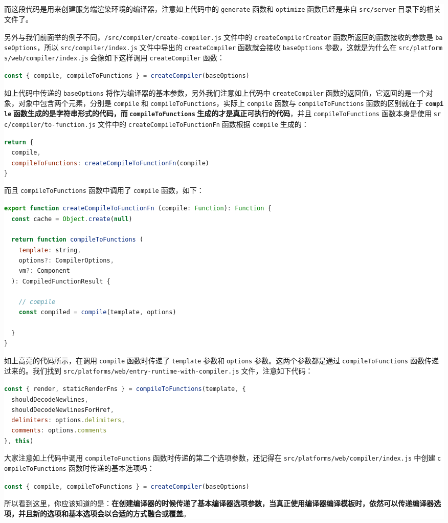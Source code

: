 而这段代码是用来创建服务端渲染环境的编译器，注意如上代码中的 `generate` 函数和 `optimize` 函数已经是来自 `src/server` 目录下的相关文件了。

另外与我们前面举的例子不同，`/src/compiler/create-compiler.js` 文件中的 `createCompilerCreator` 函数所返回的函数接收的参数是 `baseOptions`，所以 `src/compiler/index.js` 文件中导出的 `createCompiler` 函数就会接收 `baseOptions` 参数，这就是为什么在 `src/platforms/web/compiler/index.js` 会像如下这样调用 `createCompiler` 函数：

```js
const { compile, compileToFunctions } = createCompiler(baseOptions)
```

如上代码中传递的 `baseOptions` 将作为编译器的基本参数，另外我们注意如上代码中 `createCompiler` 函数的返回值，它返回的是一个对象，对象中包含两个元素，分别是 `compile` 和 `compileToFunctions`，实际上 `compile` 函数与 `compileToFunctions` 函数的区别就在于 **`compile` 函数生成的是字符串形式的代码，而 `compileToFunctions` 生成的才是真正可执行的代码**，并且 `compileToFunctions` 函数本身是使用 `src/compiler/to-function.js` 文件中的 `createCompileToFunctionFn` 函数根据 `compile` 生成的：

```js
return {
  compile,
  compileToFunctions: createCompileToFunctionFn(compile)
}
```

而且 `compileToFunctions` 函数中调用了 `compile` 函数，如下：

```js {12}
export function createCompileToFunctionFn (compile: Function): Function {
  const cache = Object.create(null)

  return function compileToFunctions (
    template: string,
    options?: CompilerOptions,
    vm?: Component
  ): CompiledFunctionResult {
    
    // compile
    const compiled = compile(template, options)

  }
}
```

如上高亮的代码所示，在调用 `compile` 函数时传递了 `template` 参数和 `options` 参数。这两个参数都是通过 `compileToFunctions` 函数传递过来的。我们找到 `src/platforms/web/entry-runtime-with-compiler.js` 文件，注意如下代码：

```js
const { render, staticRenderFns } = compileToFunctions(template, {
  shouldDecodeNewlines,
  shouldDecodeNewlinesForHref,
  delimiters: options.delimiters,
  comments: options.comments
}, this)
```

大家注意如上代码中调用 `compileToFunctions` 函数时传递的第二个选项参数，还记得在 `src/platforms/web/compiler/index.js` 中创建 `compileToFunctions` 函数时传递的基本选项吗：

```js
const { compile, compileToFunctions } = createCompiler(baseOptions)
```

所以看到这里，你应该知道的是：**在创建编译器的时候传递了基本编译器选项参数，当真正使用编译器编译模板时，依然可以传递编译器选项，并且新的选项和基本选项会以合适的方式融合或覆盖**。
